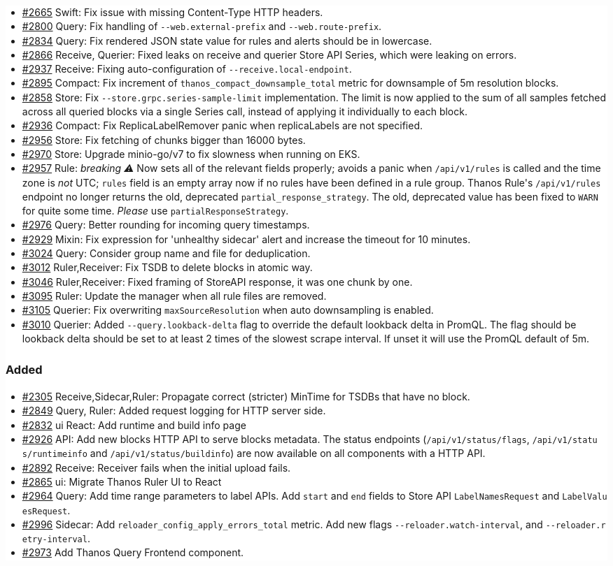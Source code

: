 - [#2665](https://github.com/thanos-io/thanos/pull/2665) Swift: Fix issue with missing Content-Type HTTP headers.
- [#2800](https://github.com/thanos-io/thanos/pull/2800) Query: Fix handling of `--web.external-prefix` and `--web.route-prefix`.
- [#2834](https://github.com/thanos-io/thanos/pull/2834) Query: Fix rendered JSON state value for rules and alerts should be in lowercase.
- [#2866](https://github.com/thanos-io/thanos/pull/2866) Receive, Querier: Fixed leaks on receive and querier Store API Series, which were leaking on errors.
- [#2937](https://github.com/thanos-io/thanos/pull/2937) Receive: Fixing auto-configuration of `--receive.local-endpoint`.
- [#2895](https://github.com/thanos-io/thanos/pull/2895) Compact: Fix increment of `thanos_compact_downsample_total` metric for downsample of 5m resolution blocks.
- [#2858](https://github.com/thanos-io/thanos/pull/2858) Store: Fix `--store.grpc.series-sample-limit` implementation. The limit is now applied to the sum of all samples fetched across all queried blocks via a single Series call, instead of applying it individually to each block.
- [#2936](https://github.com/thanos-io/thanos/pull/2936) Compact: Fix ReplicaLabelRemover panic when replicaLabels are not specified.
- [#2956](https://github.com/thanos-io/thanos/pull/2956) Store: Fix fetching of chunks bigger than 16000 bytes.
- [#2970](https://github.com/thanos-io/thanos/pull/2970) Store: Upgrade minio-go/v7 to fix slowness when running on EKS.
- [#2957](https://github.com/thanos-io/thanos/pull/2957) Rule: *breaking :warning:* Now sets all of the relevant fields properly; avoids a panic when `/api/v1/rules` is called and the time zone is *not* UTC; `rules` field is an empty array now if no rules have been defined in a rule group. Thanos Rule's `/api/v1/rules` endpoint no longer returns the old, deprecated `partial_response_strategy`. The old, deprecated value has been fixed to `WARN` for quite some time. *Please* use `partialResponseStrategy`.
- [#2976](https://github.com/thanos-io/thanos/pull/2976) Query: Better rounding for incoming query timestamps.
- [#2929](https://github.com/thanos-io/thanos/pull/2929) Mixin: Fix expression for 'unhealthy sidecar' alert and increase the timeout for 10 minutes.
- [#3024](https://github.com/thanos-io/thanos/pull/3024) Query: Consider group name and file for deduplication.
- [#3012](https://github.com/thanos-io/thanos/pull/3012) Ruler,Receiver: Fix TSDB to delete blocks in atomic way.
- [#3046](https://github.com/thanos-io/thanos/pull/3046) Ruler,Receiver: Fixed framing of StoreAPI response, it was one chunk by one.
- [#3095](https://github.com/thanos-io/thanos/pull/3095) Ruler: Update the manager when all rule files are removed.
- [#3105](https://github.com/thanos-io/thanos/pull/3105) Querier: Fix overwriting `maxSourceResolution` when auto downsampling is enabled.
- [#3010](https://github.com/thanos-io/thanos/pull/3010) Querier: Added `--query.lookback-delta` flag to override the default lookback delta in PromQL. The flag should be lookback delta should be set to at least 2 times of the slowest scrape interval. If unset it will use the PromQL default of 5m.

### Added

- [#2305](https://github.com/thanos-io/thanos/pull/2305) Receive,Sidecar,Ruler: Propagate correct (stricter) MinTime for TSDBs that have no block.
- [#2849](https://github.com/thanos-io/thanos/pull/2849) Query, Ruler: Added request logging for HTTP server side.
- [#2832](https://github.com/thanos-io/thanos/pull/2832) ui React: Add runtime and build info page
- [#2926](https://github.com/thanos-io/thanos/pull/2926) API: Add new blocks HTTP API to serve blocks metadata. The status endpoints (`/api/v1/status/flags`, `/api/v1/status/runtimeinfo` and `/api/v1/status/buildinfo`) are now available on all components with a HTTP API.
- [#2892](https://github.com/thanos-io/thanos/pull/2892) Receive: Receiver fails when the initial upload fails.
- [#2865](https://github.com/thanos-io/thanos/pull/2865) ui: Migrate Thanos Ruler UI to React
- [#2964](https://github.com/thanos-io/thanos/pull/2964) Query: Add time range parameters to label APIs. Add `start` and `end` fields to Store API `LabelNamesRequest` and `LabelValuesRequest`.
- [#2996](https://github.com/thanos-io/thanos/pull/2996) Sidecar: Add `reloader_config_apply_errors_total` metric. Add new flags `--reloader.watch-interval`, and `--reloader.retry-interval`.
- [#2973](https://github.com/thanos-io/thanos/pull/2973) Add Thanos Query Frontend component.